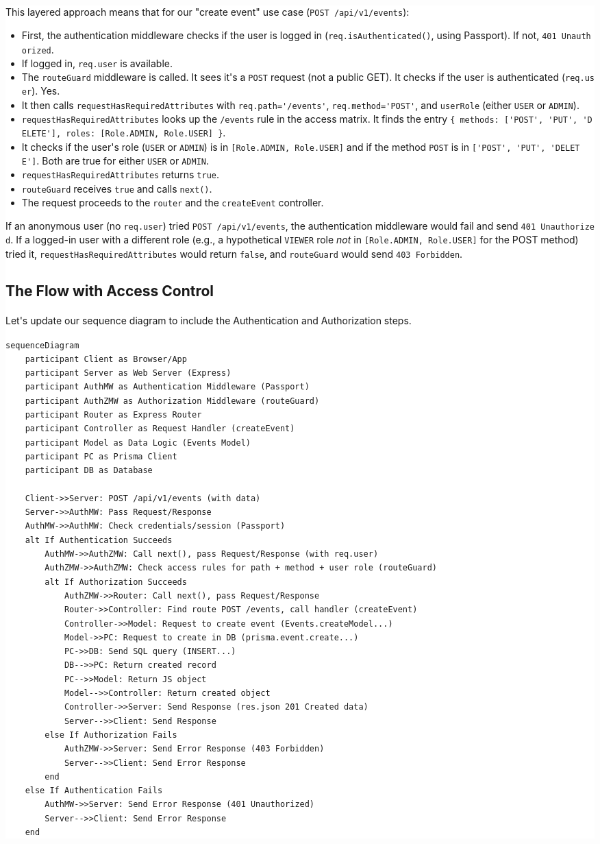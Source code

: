 This layered approach means that for our "create event" use case (`POST /api/v1/events`):
*   First, the authentication middleware checks if the user is logged in (`req.isAuthenticated()`, using Passport). If not, `401 Unauthorized`.
*   If logged in, `req.user` is available.
*   The `routeGuard` middleware is called. It sees it's a `POST` request (not a public GET). It checks if the user is authenticated (`req.user`). Yes.
*   It then calls `requestHasRequiredAttributes` with `req.path='/events'`, `req.method='POST'`, and `userRole` (either `USER` or `ADMIN`).
*   `requestHasRequiredAttributes` looks up the `/events` rule in the access matrix. It finds the entry `{ methods: ['POST', 'PUT', 'DELETE'], roles: [Role.ADMIN, Role.USER] }`.
*   It checks if the user's role (`USER` or `ADMIN`) is in `[Role.ADMIN, Role.USER]` and if the method `POST` is in `['POST', 'PUT', 'DELETE']`. Both are true for either `USER` or `ADMIN`.
*   `requestHasRequiredAttributes` returns `true`.
*   `routeGuard` receives `true` and calls `next()`.
*   The request proceeds to the `router` and the `createEvent` controller.

If an anonymous user (no `req.user`) tried `POST /api/v1/events`, the authentication middleware would fail and send `401 Unauthorized`. If a logged-in user with a different role (e.g., a hypothetical `VIEWER` role *not* in `[Role.ADMIN, Role.USER]` for the POST method) tried it, `requestHasRequiredAttributes` would return `false`, and `routeGuard` would send `403 Forbidden`.

## The Flow with Access Control

Let's update our sequence diagram to include the Authentication and Authorization steps.

```mermaid
sequenceDiagram
    participant Client as Browser/App
    participant Server as Web Server (Express)
    participant AuthMW as Authentication Middleware (Passport)
    participant AuthZMW as Authorization Middleware (routeGuard)
    participant Router as Express Router
    participant Controller as Request Handler (createEvent)
    participant Model as Data Logic (Events Model)
    participant PC as Prisma Client
    participant DB as Database

    Client->>Server: POST /api/v1/events (with data)
    Server->>AuthMW: Pass Request/Response
    AuthMW->>AuthMW: Check credentials/session (Passport)
    alt If Authentication Succeeds
        AuthMW->>AuthZMW: Call next(), pass Request/Response (with req.user)
        AuthZMW->>AuthZMW: Check access rules for path + method + user role (routeGuard)
        alt If Authorization Succeeds
            AuthZMW->>Router: Call next(), pass Request/Response
            Router->>Controller: Find route POST /events, call handler (createEvent)
            Controller->>Model: Request to create event (Events.createModel...)
            Model->>PC: Request to create in DB (prisma.event.create...)
            PC->>DB: Send SQL query (INSERT...)
            DB-->>PC: Return created record
            PC-->>Model: Return JS object
            Model-->>Controller: Return created object
            Controller->>Server: Send Response (res.json 201 Created data)
            Server-->>Client: Send Response
        else If Authorization Fails
            AuthZMW->>Server: Send Error Response (403 Forbidden)
            Server-->>Client: Send Error Response
        end
    else If Authentication Fails
        AuthMW->>Server: Send Error Response (401 Unauthorized)
        Server-->>Client: Send Error Response
    end
```
